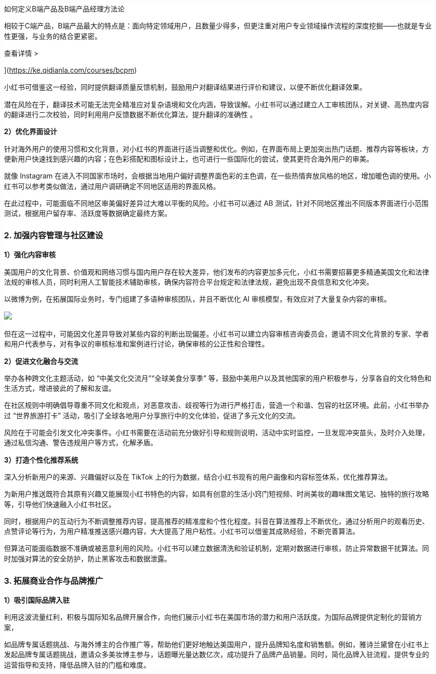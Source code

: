 如何定义B端产品及B端产品经理方法论

相较于C端产品，B端产品最大的特点是：面向特定领域用户，且数量少得多，但更注重对用户专业领域操作流程的深度挖掘——也就是专业性更强，与业务的结合更紧密。

查看详情 >

](https://ke.qidianla.com/courses/bcpm)

小红书可借鉴这一经验，同时提供翻译质量反馈机制，鼓励用户对翻译结果进行评价和建议，以便不断优化翻译效果。

潜在风险在于，翻译技术可能无法完全精准应对复杂语境和文化内涵，导致误解。小红书可以通过建立人工审核团队，对关键、高热度内容的翻译进行二次校验，同时利用用户反馈数据不断优化算法，提升翻译的准确性 。

**2）优化界面设计**

针对海外用户的使用习惯和文化背景，对小红书的界面进行适当调整和优化。例如，在界面布局上更加突出热门话题、推荐内容等板块，方便新用户快速找到感兴趣的内容；在色彩搭配和图标设计上，也可进行一些国际化的尝试，使其更符合海外用户的审美。

就像 Instagram 在进入不同国家市场时，会根据当地用户偏好调整界面色彩的主色调，在一些热情奔放风格的地区，增加暖色调的使用。小红书可以参考类似做法，通过用户调研确定不同地区适用的界面风格。

在此过程中，可能面临不同地区审美偏好差异过大难以平衡的风险。小红书可以通过 AB 测试，针对不同地区推出不同版本界面进行小范围测试，根据用户留存率、活跃度等数据确定最终方案。

### 2\. 加强内容管理与社区建设

**1）强化内容审核**

美国用户的文化背景、价值观和网络习惯与国内用户存在较大差异，他们发布的内容更加多元化，小红书需要招募更多精通美国文化和法律法规的审核人员，同时利用人工智能技术辅助审核，确保内容符合平台规定和法律法规，避免出现不良信息和文化冲突。

以微博为例，在拓展国际业务时，专门组建了多语种审核团队，并且不断优化 AI 审核模型，有效应对了大量复杂内容的审核。

![](https://image.woshipm.com/wp-files/2025/01/BoVD6boFWXXg33RIHnXI.jpeg)

但在这一过程中，可能因文化差异导致对某些内容的判断出现偏差。小红书可以建立内容审核咨询委员会，邀请不同文化背景的专家、学者和用户代表参与，对有争议的审核标准和案例进行讨论，确保审核的公正性和合理性。

**2）促进文化融合与交流**

举办各种跨文化主题活动，如 “中美文化交流月”“全球美食分享季” 等，鼓励中美用户以及其他国家的用户积极参与，分享各自的文化特色和生活方式，增进彼此的了解和友谊。

在社区规则中明确倡导尊重不同文化和观点，对恶意攻击、歧视等行为进行严格打击，营造一个和谐、包容的社区环境。此前，小红书举办过 “世界旅游打卡” 活动，吸引了全球各地用户分享旅行中的文化体验，促进了多元文化的交流。

风险在于可能会引发文化冲突事件。小红书需要在活动前充分做好引导和规则说明，活动中实时监控，一旦发现冲突苗头，及时介入处理，通过私信沟通、警告违规用户等方式，化解矛盾。

**3）打造个性化推荐系统**

深入分析新用户的来源、兴趣偏好以及在 TikTok 上的行为数据，结合小红书现有的用户画像和内容标签体系，优化推荐算法。

为新用户推送既符合其原有兴趣又能展现小红书特色的内容，如具有创意的生活小窍门短视频、时尚美妆的趣味图文笔记、独特的旅行攻略等，引导他们快速融入小红书社区。

同时，根据用户的互动行为不断调整推荐内容，提高推荐的精准度和个性化程度。抖音在算法推荐上不断优化，通过分析用户的观看历史、点赞评论等行为，为用户精准推送感兴趣内容，大大提高了用户粘性。小红书可以借鉴其成熟经验，不断完善算法。

但算法可能面临数据不准确或被恶意利用的风险。小红书可以建立数据清洗和验证机制，定期对数据进行审核，防止异常数据干扰算法。同时加强对算法的安全防护，防止黑客攻击和数据泄露。

### 3\. 拓展商业合作与品牌推广

**1）吸引国际品牌入驻**

利用这波流量红利，积极与国际知名品牌开展合作，向他们展示小红书在美国市场的潜力和用户活跃度。为国际品牌提供定制化的营销方案，

如品牌专属话题挑战、与海外博主的合作推广等，帮助他们更好地触达美国用户，提升品牌知名度和销售额。例如，雅诗兰黛曾在小红书上发起品牌专属话题挑战，邀请众多美妆博主参与，话题曝光量达数亿次，成功提升了品牌产品销量。同时，简化品牌入驻流程，提供专业的运营指导和支持，降低品牌入驻的门槛和难度。

